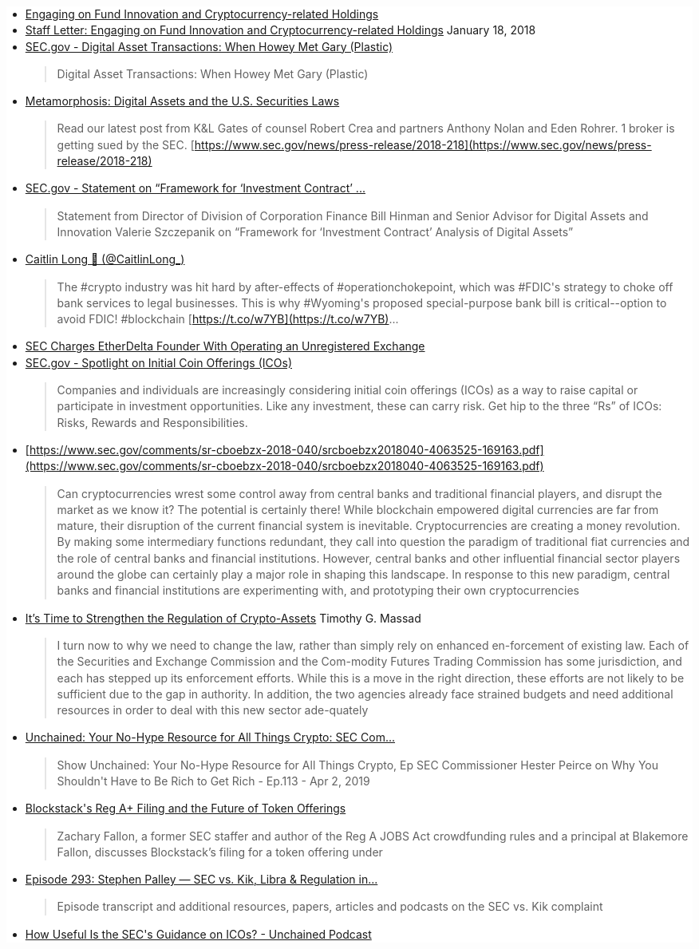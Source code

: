 * [Engaging on Fund Innovation and Cryptocurrency-related Holdings](https://www.sec.gov/investment/fund-innovation-cryptocurrency-related-holdings)
* [Staff Letter: Engaging on Fund Innovation and Cryptocurrency-related Holdings](https://www.sec.gov/divisions/investment/noaction/2018/cryptocurrency-011818.htm) January 18, 2018
* [SEC.gov - Digital Asset Transactions: When Howey Met Gary (Plastic)](https://www.sec.gov/news/speech/speech-hinman-061418)
  > Digital Asset Transactions: When Howey Met Gary (Plastic)
* [Metamorphosis: Digital Assets and the U.S. Securities Laws](https://corpgov.law.harvard.edu/2018/07/07/metamorphosis-digital-assets-and-the-u-s-securities-laws/)
  > Read our latest post from K&L Gates of counsel Robert Crea and partners Anthony Nolan and Eden Rohrer.
  > 1 broker is getting sued by the SEC. [https://www.sec.gov/news/press-release/2018-218](https://www.sec.gov/news/press-release/2018-218)
* [SEC.gov - Statement on “Framework for ‘Investment Contract’ ...](https://www.sec.gov/news/public-statement/statement-framework-investment-contract-analysis-digital-assets)
  > Statement from Director of Division of Corporation Finance Bill Hinman and Senior Advisor for Digital Assets and Innovation Valerie Szczepanik on “Framework for ‘Investment Contract’ Analysis of Digital Assets”
* [Caitlin Long 🔑 (@CaitlinLong_)](https://twitter.com/CaitlinLong_/status/1061700897464561664)
  > The #crypto industry was hit hard by after-effects of #operationchokepoint, which was #FDIC's strategy to choke off bank services to legal businesses. This is why #Wyoming's proposed special-purpose bank bill is critical--option to avoid FDIC! #blockchain [https://t.co/w7YB](https://t.co/w7YB)...
* [SEC Charges EtherDelta Founder With Operating an Unregistered Exchange](https://www.sec.gov/news/press-release/2018-258) 
* [SEC.gov - Spotlight on Initial Coin Offerings (ICOs)](https://www.sec.gov/ICO)
  > Companies and individuals are increasingly considering initial coin offerings (ICOs) as a way to raise capital or participate in investment opportunities. Like any investment, these can carry risk. Get hip to the three “Rs” of ICOs: Risks, Rewards and Responsibilities.
* [https://www.sec.gov/comments/sr-cboebzx-2018-040/srcboebzx2018040-4063525-169163.pdf](https://www.sec.gov/comments/sr-cboebzx-2018-040/srcboebzx2018040-4063525-169163.pdf)
  > Can cryptocurrencies wrest some control away from central banks and traditional financial players, and disrupt the market as we know it? The potential is certainly there! While blockchain empowered digital currencies are far from mature, their disruption of the current financial system is inevitable. Cryptocurrencies are creating a money revolution. By making some intermediary functions redundant, they call into question the paradigm of traditional fiat currencies and the role of central banks and financial institutions. However, central banks and other influential financial sector players around the globe can certainly play a major role in shaping this landscape. In response to this new paradigm, central banks and financial institutions are experimenting with, and prototyping their own cryptocurrencies
* [It’s Time to Strengthen the Regulation of Crypto-Assets](https://www.brookings.edu/wp-content/uploads/2019/03/Timothy-Massad-Its-Time-to-Strengthen-the-Regulation-of-Crypto-Assets-2.pdf) Timothy G. Massad
  > I turn now to why we need to change the law, rather than simply rely on enhanced en-forcement of existing law. Each of the Securities and Exchange Commission and the Com-modity Futures Trading Commission has some jurisdiction, and each has stepped up its enforcement efforts. While this is a move in the right direction, these efforts are not likely to be sufficient due to the gap in authority. In addition, the two agencies already face strained budgets and need additional resources in order to deal with this new sector ade-quately
* [‎Unchained: Your No-Hype Resource for All Things Crypto: SEC Com...](https://podcasts.apple.com/us/podcast/sec-commissioner-hester-peirce-on-why-you-shouldnt/id1123922160?i=1000433937528)
  > ‎Show Unchained: Your No-Hype Resource for All Things Crypto, Ep SEC Commissioner Hester Peirce on Why You Shouldn't Have to Be Rich to Get Rich - Ep.113 - Apr 2, 2019
* [Blockstack's Reg A+ Filing and the Future of Token Offerings​](https://unchainedpodcast.com/blockstacks-reg-a-filing-and-the-future-of-token-offerings%e2%80%8b/)
  > Zachary Fallon, a former SEC staffer and author of the Reg A JOBS Act crowdfunding rules and a principal at Blakemore Fallon, discusses Blockstack’s filing for a token offering under
* [Episode 293: Stephen Palley — SEC vs. Kik, Libra & Regulation in...](https://medium.com/epicenterpodcast/episode-293-%EF%B8%8F-stephen-palley-sec-vs-kik-libra-regulation-in-the-crypto-space-eb7c04cd9aa7)
  > Episode transcript and additional resources, papers, articles and podcasts on the SEC vs. Kik complaint
* [How Useful Is the SEC's Guidance on ICOs? - Unchained Podcast](https://unchainedpodcast.com/how-useful-is-the-secs-guidance-on-icos/)